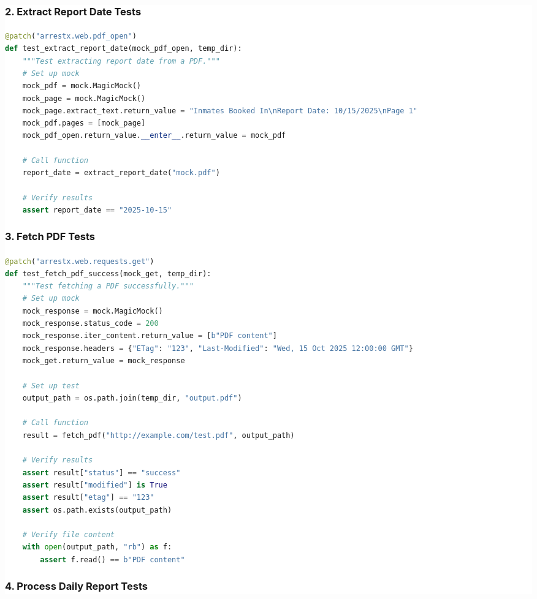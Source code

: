 ### 2. Extract Report Date Tests

```python
@patch("arrestx.web.pdf_open")
def test_extract_report_date(mock_pdf_open, temp_dir):
    """Test extracting report date from a PDF."""
    # Set up mock
    mock_pdf = mock.MagicMock()
    mock_page = mock.MagicMock()
    mock_page.extract_text.return_value = "Inmates Booked In\nReport Date: 10/15/2025\nPage 1"
    mock_pdf.pages = [mock_page]
    mock_pdf_open.return_value.__enter__.return_value = mock_pdf
    
    # Call function
    report_date = extract_report_date("mock.pdf")
    
    # Verify results
    assert report_date == "2025-10-15"
```

### 3. Fetch PDF Tests

```python
@patch("arrestx.web.requests.get")
def test_fetch_pdf_success(mock_get, temp_dir):
    """Test fetching a PDF successfully."""
    # Set up mock
    mock_response = mock.MagicMock()
    mock_response.status_code = 200
    mock_response.iter_content.return_value = [b"PDF content"]
    mock_response.headers = {"ETag": "123", "Last-Modified": "Wed, 15 Oct 2025 12:00:00 GMT"}
    mock_get.return_value = mock_response
    
    # Set up test
    output_path = os.path.join(temp_dir, "output.pdf")
    
    # Call function
    result = fetch_pdf("http://example.com/test.pdf", output_path)
    
    # Verify results
    assert result["status"] == "success"
    assert result["modified"] is True
    assert result["etag"] == "123"
    assert os.path.exists(output_path)
    
    # Verify file content
    with open(output_path, "rb") as f:
        assert f.read() == b"PDF content"
```

### 4. Process Daily Report Tests
